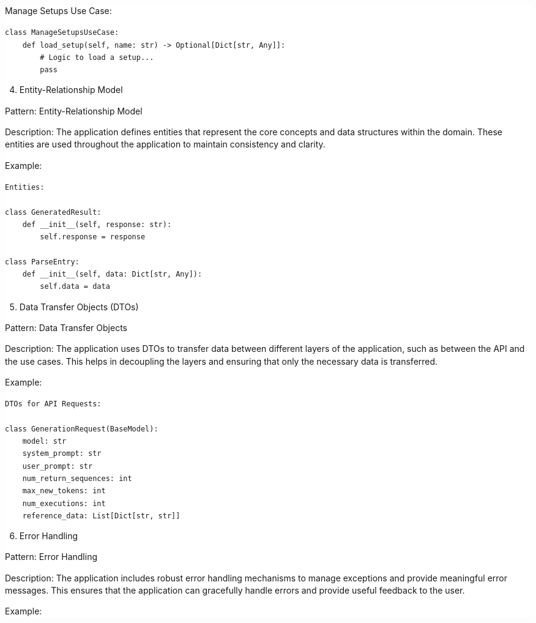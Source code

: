 Manage Setups Use Case:

    class ManageSetupsUseCase:
        def load_setup(self, name: str) -> Optional[Dict[str, Any]]:
            # Logic to load a setup...
            pass

4. Entity-Relationship Model

Pattern: Entity-Relationship Model

Description: The application defines entities that represent the core concepts and data structures within the domain. These entities are used throughout the application to maintain consistency and clarity.

Example:

    Entities:

    class GeneratedResult:
        def __init__(self, response: str):
            self.response = response

    class ParseEntry:
        def __init__(self, data: Dict[str, Any]):
            self.data = data

5. Data Transfer Objects (DTOs)

Pattern: Data Transfer Objects

Description: The application uses DTOs to transfer data between different layers of the application, such as between the API and the use cases. This helps in decoupling the layers and ensuring that only the necessary data is transferred.

Example:

    DTOs for API Requests:

    class GenerationRequest(BaseModel):
        model: str
        system_prompt: str
        user_prompt: str
        num_return_sequences: int
        max_new_tokens: int
        num_executions: int
        reference_data: List[Dict[str, str]]

6. Error Handling

Pattern: Error Handling

Description: The application includes robust error handling mechanisms to manage exceptions and provide meaningful error messages. This ensures that the application can gracefully handle errors and provide useful feedback to the user.

Example:

